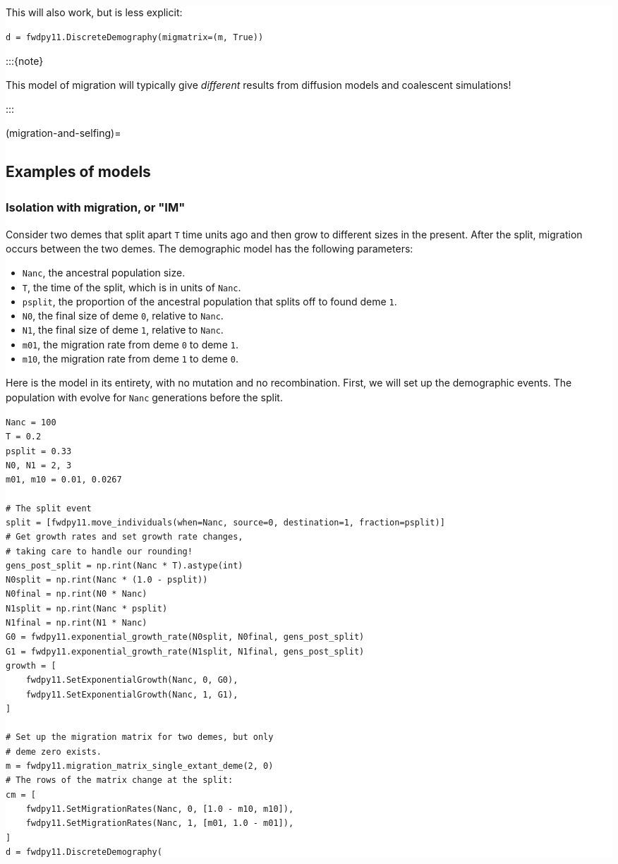 This will also work, but is less explicit:

```{code-cell} python
d = fwdpy11.DiscreteDemography(migmatrix=(m, True))
```

:::{note}

This model of migration will typically give *different* results
from diffusion models and coalescent simulations!

:::

(migration-and-selfing)=

## Examples of models

### Isolation with migration, or "IM"

Consider two demes that split apart `T` time units ago and then grow to different
sizes in the present.  After the split, migration occurs between the two demes. The
demographic model has the following parameters:

* `Nanc`, the ancestral population size.
* `T`, the time of the split, which is in units of `Nanc`.
* `psplit`, the proportion of the ancestral population that splits off to found deme `1`.
* `N0`, the final size of deme `0`, relative to `Nanc`.
* `N1`, the final size of deme `1`, relative to `Nanc`.
* `m01`, the migration rate from deme `0` to deme `1`.
* `m10`, the migration rate from deme `1` to deme `0`.

Here is the model in its entirety, with no mutation and no recombination.
First, we will set up the demographic events.  The population with evolve
for `Nanc` generations before the split.

```{code-cell} python
Nanc = 100
T = 0.2
psplit = 0.33
N0, N1 = 2, 3
m01, m10 = 0.01, 0.0267

# The split event
split = [fwdpy11.move_individuals(when=Nanc, source=0, destination=1, fraction=psplit)]
# Get growth rates and set growth rate changes,
# taking care to handle our rounding!
gens_post_split = np.rint(Nanc * T).astype(int)
N0split = np.rint(Nanc * (1.0 - psplit))
N0final = np.rint(N0 * Nanc)
N1split = np.rint(Nanc * psplit)
N1final = np.rint(N1 * Nanc)
G0 = fwdpy11.exponential_growth_rate(N0split, N0final, gens_post_split)
G1 = fwdpy11.exponential_growth_rate(N1split, N1final, gens_post_split)
growth = [
    fwdpy11.SetExponentialGrowth(Nanc, 0, G0),
    fwdpy11.SetExponentialGrowth(Nanc, 1, G1),
]

# Set up the migration matrix for two demes, but only
# deme zero exists.
m = fwdpy11.migration_matrix_single_extant_deme(2, 0)
# The rows of the matrix change at the split:
cm = [
    fwdpy11.SetMigrationRates(Nanc, 0, [1.0 - m10, m10]),
    fwdpy11.SetMigrationRates(Nanc, 1, [m01, 1.0 - m01]),
]
d = fwdpy11.DiscreteDemography(
```